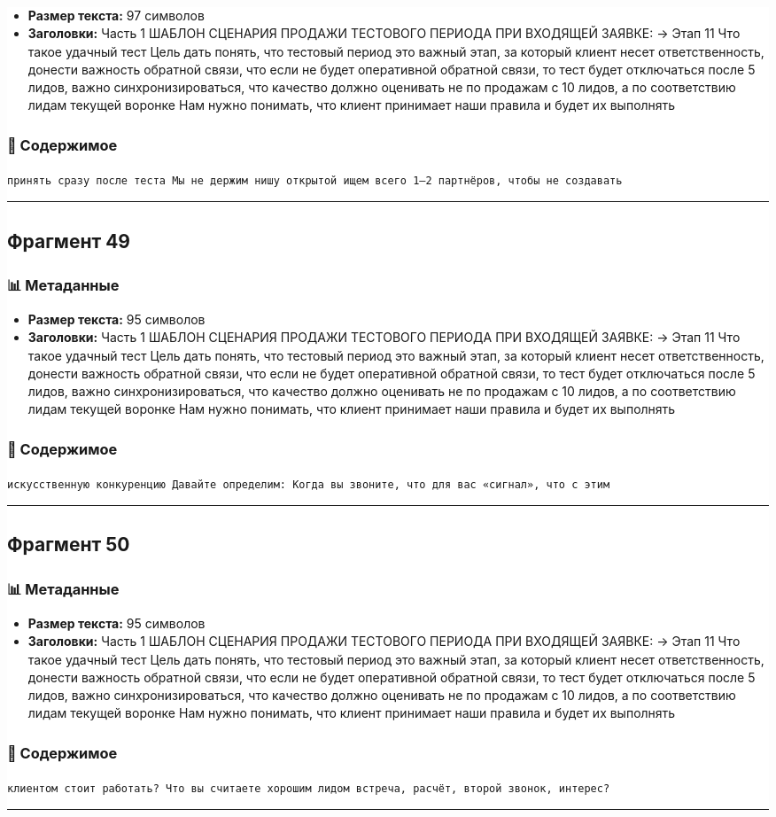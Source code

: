 - **Размер текста:** 97 символов
- **Заголовки:** Часть 1 ШАБЛОН СЦЕНАРИЯ ПРОДАЖИ ТЕСТОВОГО ПЕРИОДА ПРИ ВХОДЯЩЕЙ ЗАЯВКЕ: → Этап 11 Что такое удачный тест Цель дать понять, что тестовый период это важный этап, за который клиент несет ответственность, донести важность обратной связи, что если не будет оперативной обратной связи, то тест будет отключаться после 5 лидов, важно синхронизироваться, что качество должно оценивать не по продажам с 10 лидов, а по соответствию лидам текущей воронке Нам нужно понимать, что клиент принимает наши правила и будет их выполнять

### 📝 Содержимое

```text
принять сразу после теста Мы не держим нишу открытой ищем всего 1–2 партнёров, чтобы не создавать
```

---

## Фрагмент 49

### 📊 Метаданные

- **Размер текста:** 95 символов
- **Заголовки:** Часть 1 ШАБЛОН СЦЕНАРИЯ ПРОДАЖИ ТЕСТОВОГО ПЕРИОДА ПРИ ВХОДЯЩЕЙ ЗАЯВКЕ: → Этап 11 Что такое удачный тест Цель дать понять, что тестовый период это важный этап, за который клиент несет ответственность, донести важность обратной связи, что если не будет оперативной обратной связи, то тест будет отключаться после 5 лидов, важно синхронизироваться, что качество должно оценивать не по продажам с 10 лидов, а по соответствию лидам текущей воронке Нам нужно понимать, что клиент принимает наши правила и будет их выполнять

### 📝 Содержимое

```text
искусственную конкуренцию Давайте определим: Когда вы звоните, что для вас «сигнал», что с этим
```

---

## Фрагмент 50

### 📊 Метаданные

- **Размер текста:** 95 символов
- **Заголовки:** Часть 1 ШАБЛОН СЦЕНАРИЯ ПРОДАЖИ ТЕСТОВОГО ПЕРИОДА ПРИ ВХОДЯЩЕЙ ЗАЯВКЕ: → Этап 11 Что такое удачный тест Цель дать понять, что тестовый период это важный этап, за который клиент несет ответственность, донести важность обратной связи, что если не будет оперативной обратной связи, то тест будет отключаться после 5 лидов, важно синхронизироваться, что качество должно оценивать не по продажам с 10 лидов, а по соответствию лидам текущей воронке Нам нужно понимать, что клиент принимает наши правила и будет их выполнять

### 📝 Содержимое

```text
клиентом стоит работать? Что вы считаете хорошим лидом встреча, расчёт, второй звонок, интерес?
```

---